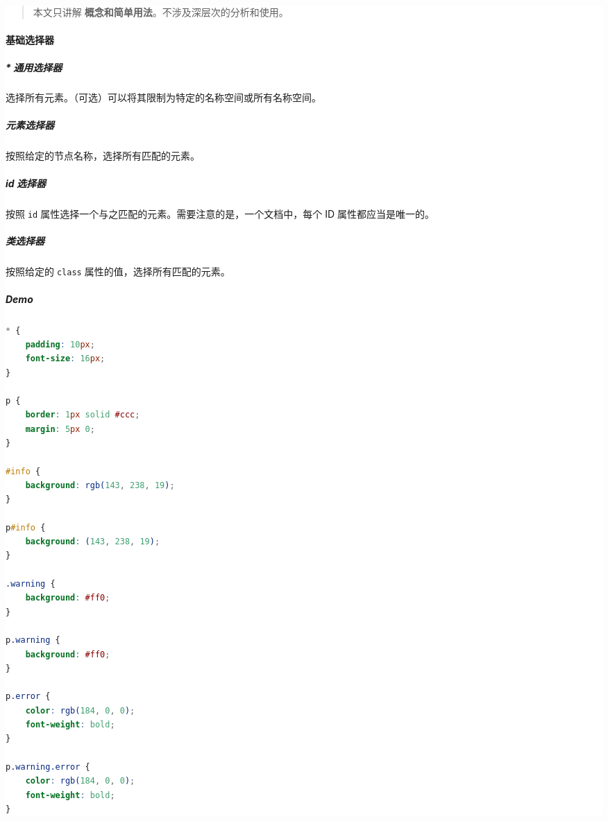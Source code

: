 > 本文只讲解 **概念和简单用法**。不涉及深层次的分析和使用。

#### 基础选择器

##### \* 通用选择器

选择所有元素。（可选）可以将其限制为特定的名称空间或所有名称空间。

##### 元素选择器

按照给定的节点名称，选择所有匹配的元素。

##### id 选择器

按照 `id` 属性选择一个与之匹配的元素。需要注意的是，一个文档中，每个 ID 属性都应当是唯一的。

##### 类选择器

按照给定的 `class` 属性的值，选择所有匹配的元素。

##### Demo

```css
* {
    padding: 10px;
    font-size: 16px;
}

p {
    border: 1px solid #ccc;
    margin: 5px 0;
}

#info {
    background: rgb(143, 238, 19);
}

p#info {
    background: (143, 238, 19);
}

.warning {
    background: #ff0;
}

p.warning {
    background: #ff0;
}

p.error {
    color: rgb(184, 0, 0);
    font-weight: bold;
}

p.warning.error {
    color: rgb(184, 0, 0);
    font-weight: bold;
}
```
